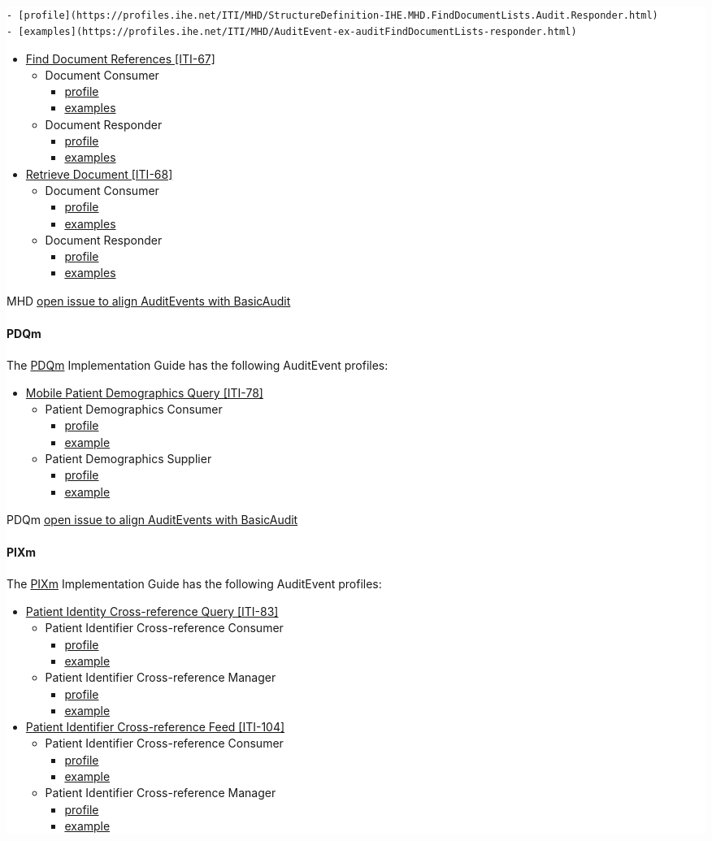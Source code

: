     - [profile](https://profiles.ihe.net/ITI/MHD/StructureDefinition-IHE.MHD.FindDocumentLists.Audit.Responder.html)
    - [examples](https://profiles.ihe.net/ITI/MHD/AuditEvent-ex-auditFindDocumentLists-responder.html)
- [Find Document References \[ITI-67\]](https://profiles.ihe.net/ITI/MHD/ITI-67.html)
  - Document Consumer
    - [profile](https://profiles.ihe.net/ITI/MHD/StructureDefinition-IHE.MHD.FindDocumentReferences.Audit.Consumer.html)
    - [examples](https://profiles.ihe.net/ITI/MHD/AuditEvent-ex-auditFindDocumentReferences-consumer.html)
  - Document Responder
    - [profile](https://profiles.ihe.net/ITI/MHD/StructureDefinition-IHE.MHD.FindDocumentReferences.Audit.Responder.html)
    - [examples](https://profiles.ihe.net/ITI/MHD/AuditEvent-ex-auditFindDocumentReferences-responder.html)
- [Retrieve Document \[ITI-68\]](https://profiles.ihe.net/ITI/MHD/ITI-68.html)  
  - Document Consumer
    - [profile](https://profiles.ihe.net/ITI/MHD/StructureDefinition-IHE.MHD.RetrieveDocument.Audit.Consumer.html)
    - [examples](https://profiles.ihe.net/ITI/MHD/AuditEvent-ex-auditRetrieveDocument-consumer.html)
  - Document Responder
    - [profile](https://profiles.ihe.net/ITI/MHD/StructureDefinition-IHE.MHD.RetrieveDocument.Audit.Responder.html)
    - [examples](https://profiles.ihe.net/ITI/MHD/AuditEvent-ex-auditRetrieveDocument-responder.html)
	
MHD [open issue to align AuditEvents with BasicAudit](https://github.com/IHE/ITI.MHD/issues/133)	

#### PDQm

The [PDQm](https://profiles.ihe.net/ITI/PDQm/index.html) Implementation Guide has the following AuditEvent profiles:
- [Mobile Patient Demographics Query \[ITI-78\]](https://profiles.ihe.net/ITI/PDQm/ITI-78.html)
  - Patient Demographics Consumer
    - [profile](https://profiles.ihe.net/ITI/PDQm/StructureDefinition-IHE.PDQm.Query.Audit.Consumer.html)
    - [example](https://profiles.ihe.net/ITI/PDQm/AuditEvent-ex-auditPdqmQuery-consumer.html)
  - Patient Demographics Supplier
    - [profile](https://profiles.ihe.net/ITI/PDQm/StructureDefinition-IHE.PDQm.Query.Audit.Supplier.html)
    - [example](https://profiles.ihe.net/ITI/PDQm/AuditEvent-ex-auditPdqmQuery-supplier.html)

PDQm [open issue to align AuditEvents with BasicAudit](https://github.com/IHE/ITI.PDQm/issues/84)
	  
#### PIXm

The [PIXm](https://profiles.ihe.net/ITI/PIXm/index.html) Implementation Guide has the following AuditEvent profiles:
- [Patient Identity Cross-reference Query \[ITI-83\]](https://profiles.ihe.net/ITI/PIXm/ITI-83.html)
  - Patient Identifier Cross-reference Consumer
    - [profile](https://profiles.ihe.net/ITI/PIXm/StructureDefinition-IHE.PIXm.Query.Audit.Consumer.html)
    - [example](https://profiles.ihe.net/ITI/PIXm/AuditEvent-ex-auditPixmQuery-consumer.html)
  - Patient Identifier Cross-reference Manager
    - [profile](https://profiles.ihe.net/StructureDefinition-IHE.PIXm.Query.Audit.Manager.html)
    - [example](https://profiles.ihe.net/ITI/PIXm/AuditEvent-ex-auditPixmQuery-manager.html)
- [Patient Identifier Cross-reference Feed \[ITI-104\]](https://profiles.ihe.net/ITI/PIXm/ITI-104.html)
  - Patient Identifier Cross-reference Consumer
    - [profile](https://profiles.ihe.net/ITI/PIXm/StructureDefinition-IHE.PIXm.Feed.Audit.Source.html)
    - [example](https://profiles.ihe.net/ITI/PIXm/AuditEvent-ex-auditPixmFeed-source.html)
  - Patient Identifier Cross-reference Manager
    - [profile](https://profiles.ihe.net/StructureDefinition-IHE.PIXm.Feed.Audit.Manager.html)
    - [example](https://profiles.ihe.net/ITI/PIXm/AuditEvent-ex-auditPixmFeed-manager.html)
